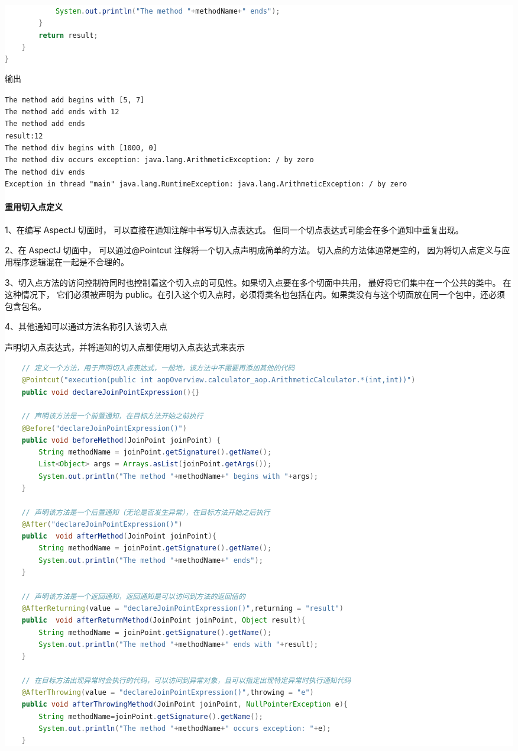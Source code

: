 ```java
            System.out.println("The method "+methodName+" ends");
        }
        return result;
    }
}
```

输出

```
The method add begins with [5, 7]
The method add ends with 12
The method add ends
result:12
The method div begins with [1000, 0]
The method div occurs exception: java.lang.ArithmeticException: / by zero
The method div ends
Exception in thread "main" java.lang.RuntimeException: java.lang.ArithmeticException: / by zero
```

#### 重用切入点定义 

1、在编写 AspectJ 切面时， 可以直接在通知注解中书写切入点表达式。 但同一个切点表达式可能会在多个通知中重复出现。 

2、在 AspectJ 切面中， 可以通过@Pointcut 注解将一个切入点声明成简单的方法。 切入点的方法体通常是空的， 因为将切入点定义与应用程序逻辑混在一起是不合理的。 

3、切入点方法的访问控制符同时也控制着这个切入点的可见性。如果切入点要在多个切面中共用， 最好将它们集中在一个公共的类中。 在这种情况下， 它们必须被声明为 public。在引入这个切入点时，必须将类名也包括在内。如果类没有与这个切面放在同一个包中，还必须包含包名。 

4、其他通知可以通过方法名称引入该切入点 

声明切入点表达式，并将通知的切入点都使用切入点表达式来表示

```java
    // 定义一个方法，用于声明切入点表达式，一般地，该方法中不需要再添加其他的代码
    @Pointcut("execution(public int aopOverview.calculator_aop.ArithmeticCalculator.*(int,int))")
    public void declareJoinPointExpression(){}

    // 声明该方法是一个前置通知，在目标方法开始之前执行
    @Before("declareJoinPointExpression()")
    public void beforeMethod(JoinPoint joinPoint) {
        String methodName = joinPoint.getSignature().getName();
        List<Object> args = Arrays.asList(joinPoint.getArgs());
        System.out.println("The method "+methodName+" begins with "+args);
    }

    // 声明该方法是一个后置通知（无论是否发生异常），在目标方法开始之后执行
    @After("declareJoinPointExpression()")
    public  void afterMethod(JoinPoint joinPoint){
        String methodName = joinPoint.getSignature().getName();
        System.out.println("The method "+methodName+" ends");
    }

    // 声明该方法是一个返回通知，返回通知是可以访问到方法的返回值的
    @AfterReturning(value = "declareJoinPointExpression()",returning = "result")
    public  void afterReturnMethod(JoinPoint joinPoint, Object result){
        String methodName = joinPoint.getSignature().getName();
        System.out.println("The method "+methodName+" ends with "+result);
    }

    // 在目标方法出现异常时会执行的代码，可以访问到异常对象，且可以指定出现特定异常时执行通知代码
    @AfterThrowing(value = "declareJoinPointExpression()",throwing = "e")
    public void afterThrowingMethod(JoinPoint joinPoint, NullPointerException e){
        String methodName=joinPoint.getSignature().getName();
        System.out.println("The method "+methodName+" occurs exception: "+e);
    }
```
